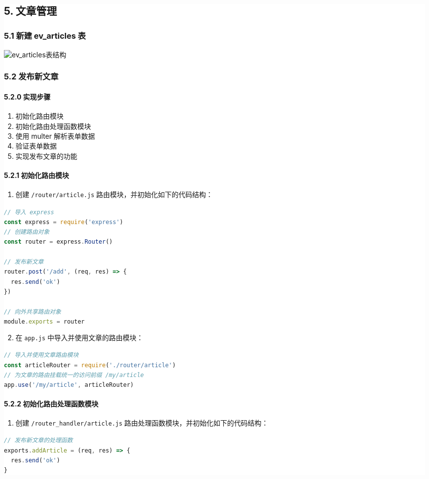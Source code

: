 ## 5. 文章管理

### 5.1 新建 ev_articles 表

![ev_articles表结构](./images/4.jpg)

### 5.2 发布新文章

#### 5.2.0 实现步骤

1. 初始化路由模块
2. 初始化路由处理函数模块
3. 使用 multer 解析表单数据
4. 验证表单数据
5. 实现发布文章的功能

#### 5.2.1 初始化路由模块

1. 创建 `/router/article.js` 路由模块，并初始化如下的代码结构：

```js
// 导入 express
const express = require('express')
// 创建路由对象
const router = express.Router()

// 发布新文章
router.post('/add', (req, res) => {
  res.send('ok')
})

// 向外共享路由对象
module.exports = router
```

2. 在 `app.js` 中导入并使用文章的路由模块：

```js
// 导入并使用文章路由模块
const articleRouter = require('./router/article')
// 为文章的路由挂载统一的访问前缀 /my/article
app.use('/my/article', articleRouter)
```

#### 5.2.2 初始化路由处理函数模块

1. 创建 `/router_handler/article.js` 路由处理函数模块，并初始化如下的代码结构：

```js
// 发布新文章的处理函数
exports.addArticle = (req, res) => {
  res.send('ok')
}
```
